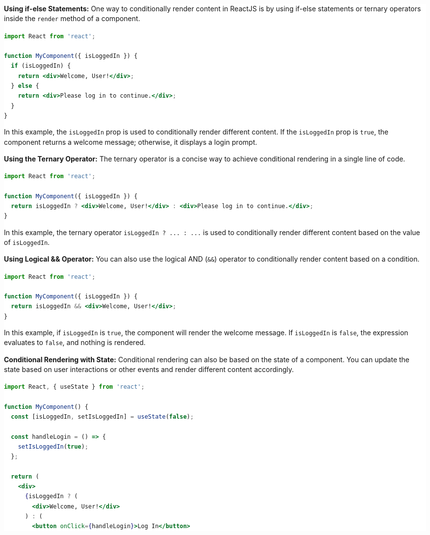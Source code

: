 **Using if-else Statements:**
One way to conditionally render content in ReactJS is by using if-else statements or ternary operators inside the `render` method of a component.

```jsx
import React from 'react';

function MyComponent({ isLoggedIn }) {
  if (isLoggedIn) {
    return <div>Welcome, User!</div>;
  } else {
    return <div>Please log in to continue.</div>;
  }
}
```

In this example, the `isLoggedIn` prop is used to conditionally render different content. If the `isLoggedIn` prop is `true`, the component returns a welcome message; otherwise, it displays a login prompt.

**Using the Ternary Operator:**
The ternary operator is a concise way to achieve conditional rendering in a single line of code.

```jsx
import React from 'react';

function MyComponent({ isLoggedIn }) {
  return isLoggedIn ? <div>Welcome, User!</div> : <div>Please log in to continue.</div>;
}
```

In this example, the ternary operator `isLoggedIn ? ... : ...` is used to conditionally render different content based on the value of `isLoggedIn`.

**Using Logical && Operator:**
You can also use the logical AND (`&&`) operator to conditionally render content based on a condition.

```jsx
import React from 'react';

function MyComponent({ isLoggedIn }) {
  return isLoggedIn && <div>Welcome, User!</div>;
}
```

In this example, if `isLoggedIn` is `true`, the component will render the welcome message. If `isLoggedIn` is `false`, the expression evaluates to `false`, and nothing is rendered.

**Conditional Rendering with State:**
Conditional rendering can also be based on the state of a component. You can update the state based on user interactions or other events and render different content accordingly.

```jsx
import React, { useState } from 'react';

function MyComponent() {
  const [isLoggedIn, setIsLoggedIn] = useState(false);

  const handleLogin = () => {
    setIsLoggedIn(true);
  };

  return (
    <div>
      {isLoggedIn ? (
        <div>Welcome, User!</div>
      ) : (
        <button onClick={handleLogin}>Log In</button>
```